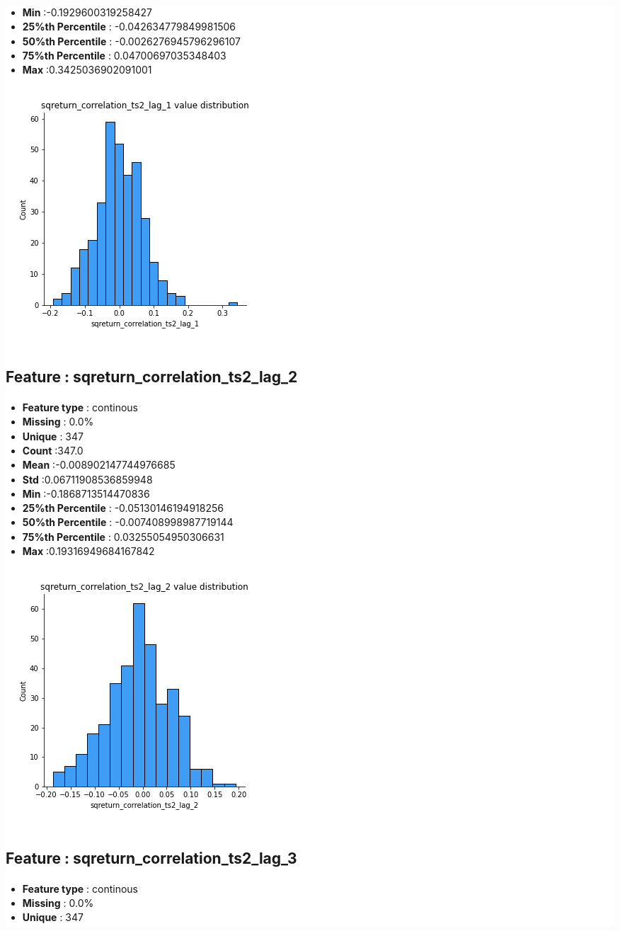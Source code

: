 - **Min** :-0.1929600319258427
- **25%th Percentile** : -0.042634779849981506
- **50%th Percentile** : -0.0026276945796296107
- **75%th Percentile** : 0.04700697035348403
- **Max** :0.3425036902091001

![](sqreturn_correlation_ts2_lag_1.png)
## Feature : sqreturn_correlation_ts2_lag_2
- **Feature type** : continous
- **Missing** : 0.0%
- **Unique** : 347
- **Count** :347.0
- **Mean** :-0.008902147744976685
- **Std** :0.06711908536859948
- **Min** :-0.1868713514470836
- **25%th Percentile** : -0.05130146194918256
- **50%th Percentile** : -0.007408998987719144
- **75%th Percentile** : 0.03255054950306631
- **Max** :0.19316949684167842

![](sqreturn_correlation_ts2_lag_2.png)
## Feature : sqreturn_correlation_ts2_lag_3
- **Feature type** : continous
- **Missing** : 0.0%
- **Unique** : 347